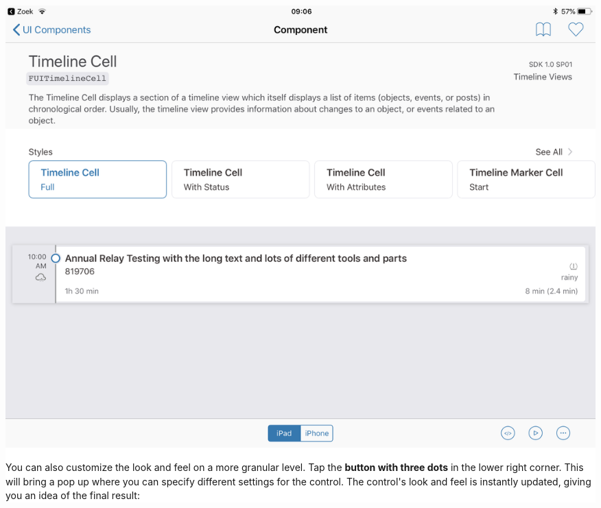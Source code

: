 ![Mentor app](fiori-ios-scpms-create-app-teched18-part3-38.png)

You can also customize the look and feel on a more granular level. Tap the **button with three dots** in the lower right corner. This will bring a pop up where you can specify different settings for the control. The control's look and feel is instantly updated, giving you an idea of the final result:

